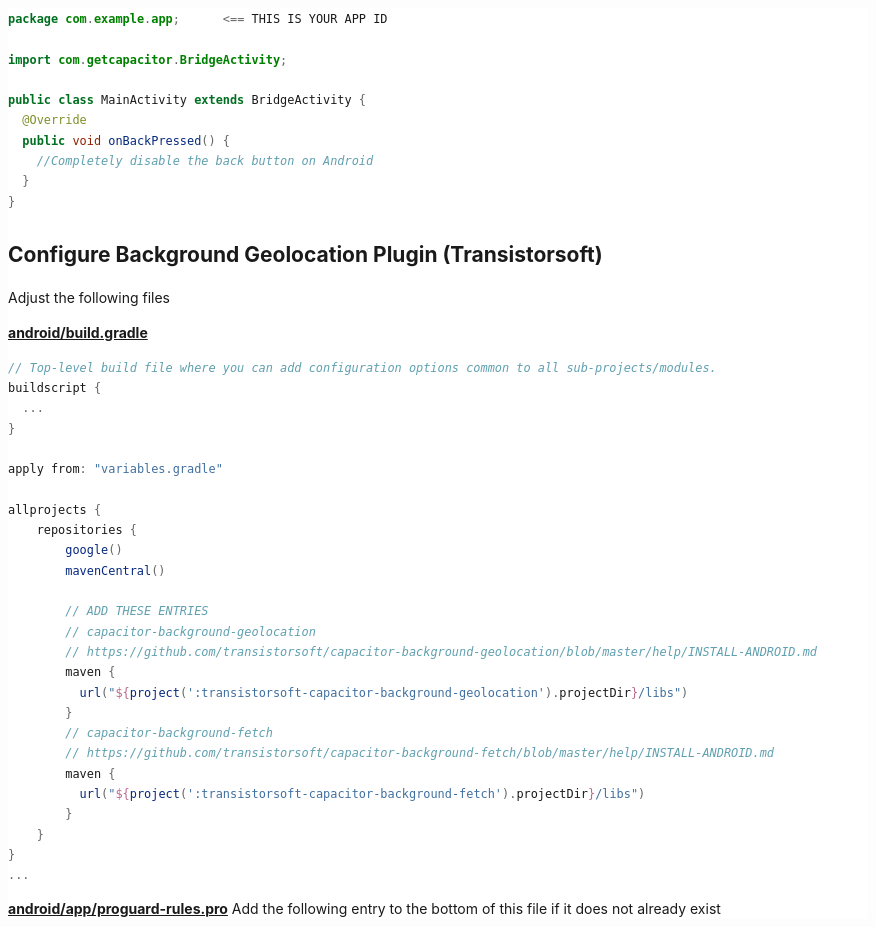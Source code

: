 ```java
package com.example.app;      <== THIS IS YOUR APP ID

import com.getcapacitor.BridgeActivity;

public class MainActivity extends BridgeActivity {
  @Override
  public void onBackPressed() {
    //Completely disable the back button on Android
  }
}
```


## Configure Background Geolocation Plugin (Transistorsoft)

Adjust the following files

**[android/build.gradle](/android/build.gradle)**

```gradle
// Top-level build file where you can add configuration options common to all sub-projects/modules.
buildscript {
  ...
}

apply from: "variables.gradle"

allprojects {
    repositories {
        google()
        mavenCentral()

        // ADD THESE ENTRIES
        // capacitor-background-geolocation
        // https://github.com/transistorsoft/capacitor-background-geolocation/blob/master/help/INSTALL-ANDROID.md
        maven {
          url("${project(':transistorsoft-capacitor-background-geolocation').projectDir}/libs")
        }
        // capacitor-background-fetch
        // https://github.com/transistorsoft/capacitor-background-fetch/blob/master/help/INSTALL-ANDROID.md
        maven {
          url("${project(':transistorsoft-capacitor-background-fetch').projectDir}/libs")
        }
    }
}
...
```

**[android/app/proguard-rules.pro](/android/app/proguard-rules.pro)**
Add the following entry to the bottom of this file if it does not already exist
